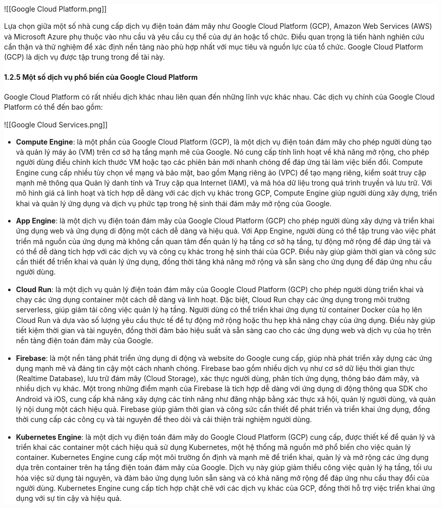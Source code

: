 ![[Google Cloud Platform.png]]

Lựa chọn giữa một số nhà cung cấp dịch vụ điện toán đám mây như Google Cloud Platform (GCP), Amazon Web Services (AWS) và Microsoft Azure phụ thuộc vào nhu cầu và yêu cầu cụ thể của dự án hoặc tổ chức. Điều quan trọng là tiến hành nghiên cứu cẩn thận và thử nghiệm để xác định nền tảng nào phù hợp nhất với mục tiêu và nguồn lực của tổ chức. Google Cloud Platform (GCP) là dịch vụ được tập trung trong đề tài này.
#### 1.2.5 Một số dịch vụ phổ biến của Google Cloud Platform
Google Cloud Platform có rất nhiều dịch khác nhau liên quan đến những lĩnh vực khác nhau. Các dịch vụ chính của Google Cloud Platform có thể đến bao gồm:

![[Google Cloud Services.png]]

- **Compute Engine**: là một phần của Google Cloud Platform (GCP), là một dịch vụ điện toán đám mây cho phép người dùng tạo và quản lý máy ảo (VM) trên cơ sở hạ tầng mạnh mẽ của Google. Nó cung cấp tính linh hoạt về khả năng mở rộng, cho phép người dùng điều chỉnh kích thước VM hoặc tạo các phiên bản mới nhanh chóng để đáp ứng tải làm việc biến đổi. Compute Engine cung cấp nhiều tùy chọn về mạng và bảo mật, bao gồm Mạng riêng ảo (VPC) để tạo mạng riêng, kiểm soát truy cập mạnh mẽ thông qua Quản lý danh tính và Truy cập qua Internet (IAM), và mã hóa dữ liệu trong quá trình truyền và lưu trữ. Với mô hình giá cả linh hoạt và tích hợp dễ dàng với các dịch vụ khác trong GCP, Compute Engine giúp người dùng xây dựng, triển khai và quản lý ứng dụng và dịch vụ phức tạp trong hệ sinh thái đám mây mở rộng của Google.

- **App Engine**: là một dịch vụ điện toán đám mây của Google Cloud Platform (GCP) cho phép người dùng xây dựng và triển khai ứng dụng web và ứng dụng di động một cách dễ dàng và hiệu quả. Với App Engine, người dùng có thể tập trung vào việc phát triển mã nguồn của ứng dụng mà không cần quan tâm đến quản lý hạ tầng cơ sở hạ tầng, tự động mở rộng để đáp ứng tải và có thể dễ dàng tích hợp với các dịch vụ và công cụ khác trong hệ sinh thái của GCP. Điều này giúp giảm thời gian và công sức cần thiết để triển khai và quản lý ứng dụng, đồng thời tăng khả năng mở rộng và sẵn sàng cho ứng dụng để đáp ứng nhu cầu người dùng.

- **Cloud Run**: là một dịch vụ quản lý điện toán đám mây của Google Cloud Platform (GCP) cho phép người dùng triển khai và chạy các ứng dụng container một cách dễ dàng và linh hoạt. Đặc biệt, Cloud Run chạy các ứng dụng trong môi trường serverless, giúp giảm tải công việc quản lý hạ tầng. Người dùng có thể triển khai ứng dụng từ container Docker của họ lên Cloud Run và dựa vào số lượng yêu cầu thực tế để tự động mở rộng hoặc thu hẹp khả năng chạy của ứng dụng. Điều này giúp tiết kiệm thời gian và tài nguyên, đồng thời đảm bảo hiệu suất và sẵn sàng cao cho các ứng dụng web và dịch vụ của họ trên nền tảng điện toán đám mây của Google.

- **Firebase**: là một nền tảng phát triển ứng dụng di động và website do Google cung cấp, giúp nhà phát triển xây dựng các ứng dụng mạnh mẽ và đáng tin cậy một cách nhanh chóng. Firebase bao gồm nhiều dịch vụ như cơ sở dữ liệu thời gian thực (Realtime Database), lưu trữ đám mây (Cloud Storage), xác thực người dùng, phân tích ứng dụng, thông báo đám mây, và nhiều dịch vụ khác. Một trong những điểm mạnh của Firebase là tích hợp dễ dàng với ứng dụng di động thông qua SDK cho Android và iOS, cung cấp khả năng xây dựng các tính năng như đăng nhập bằng xác thực xã hội, quản lý người dùng, và quản lý nội dung một cách hiệu quả. Firebase giúp giảm thời gian và công sức cần thiết để phát triển và triển khai ứng dụng, đồng thời cung cấp các công cụ và tài nguyên để theo dõi và cải thiện trải nghiệm người dùng.

- **Kubernetes Engine**: là một dịch vụ điện toán đám mây do Google Cloud Platform (GCP) cung cấp, được thiết kế để quản lý và triển khai các container một cách hiệu quả sử dụng Kubernetes, một hệ thống mã nguồn mở phổ biến cho việc quản lý container. Kubernetes Engine cung cấp một môi trường ổn định và mạnh mẽ để triển khai, quản lý và mở rộng các ứng dụng dựa trên container trên hạ tầng điện toán đám mây của Google. Dịch vụ này giúp giảm thiểu công việc quản lý hạ tầng, tối ưu hóa việc sử dụng tài nguyên, và đảm bảo ứng dụng luôn sẵn sàng và có khả năng mở rộng để đáp ứng nhu cầu thay đổi của người dùng. Kubernetes Engine cung cấp tích hợp chặt chẽ với các dịch vụ khác của GCP, đồng thời hỗ trợ việc triển khai ứng dụng với sự tin cậy và hiệu quả.
